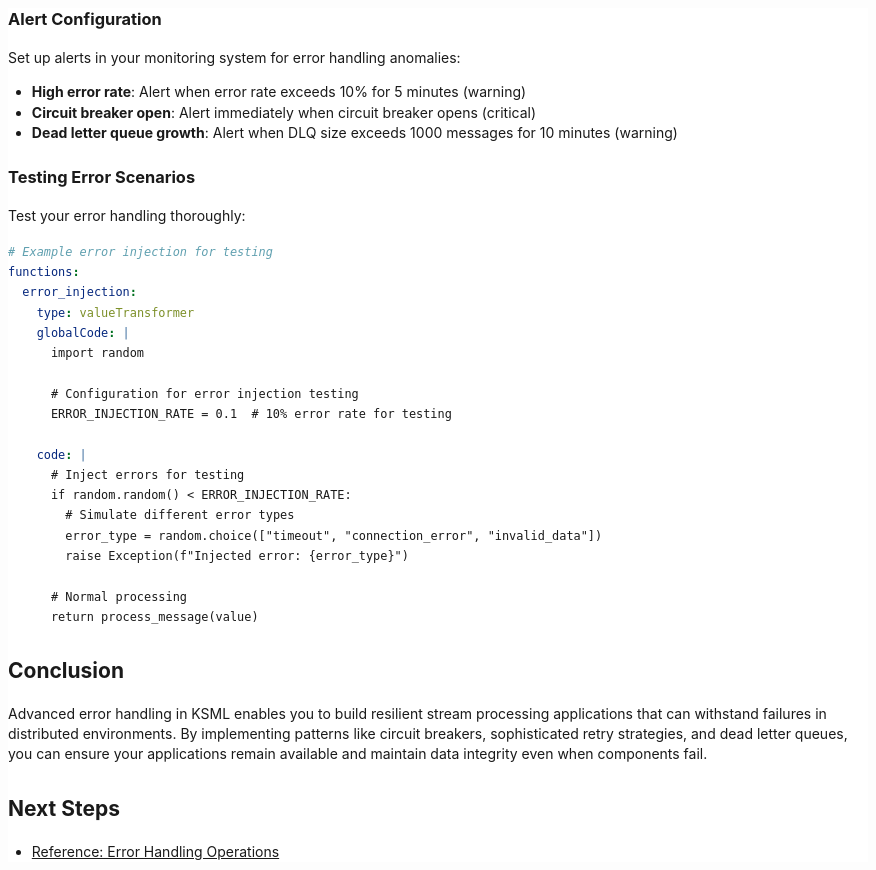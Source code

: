 ### Alert Configuration

Set up alerts in your monitoring system for error handling anomalies:

- **High error rate**: Alert when error rate exceeds 10% for 5 minutes (warning)
- **Circuit breaker open**: Alert immediately when circuit breaker opens (critical)
- **Dead letter queue growth**: Alert when DLQ size exceeds 1000 messages for 10 minutes (warning)

### Testing Error Scenarios

Test your error handling thoroughly:

```yaml
# Example error injection for testing
functions:
  error_injection:
    type: valueTransformer
    globalCode: |
      import random
      
      # Configuration for error injection testing
      ERROR_INJECTION_RATE = 0.1  # 10% error rate for testing
      
    code: |
      # Inject errors for testing
      if random.random() < ERROR_INJECTION_RATE:
        # Simulate different error types
        error_type = random.choice(["timeout", "connection_error", "invalid_data"])
        raise Exception(f"Injected error: {error_type}")
      
      # Normal processing
      return process_message(value)
```

## Conclusion

Advanced error handling in KSML enables you to build resilient stream processing applications that can withstand failures in distributed environments. By implementing patterns like circuit breakers, sophisticated retry strategies, and dead letter queues, you can ensure your applications remain available and maintain data integrity even when components fail.

## Next Steps

- [Reference: Error Handling Operations](../../reference/operation-reference.md/#error-handling-operations)